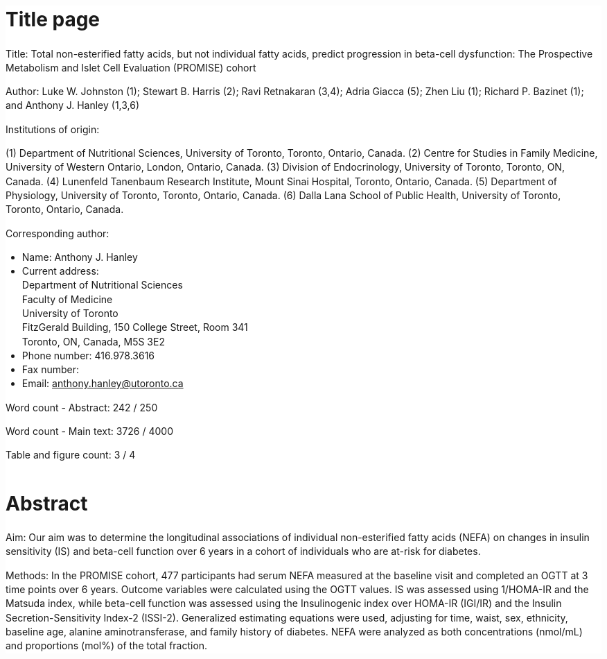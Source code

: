 
# Title page

Title: Total non-esterified fatty acids, but not individual fatty acids, predict
progression in beta-cell dysfunction: The Prospective Metabolism and Islet Cell
Evaluation (PROMISE) cohort





Author: Luke W. Johnston (1); Stewart B. Harris (2); Ravi Retnakaran
(3,4); Adria Giacca (5); Zhen Liu (1);
Richard P. Bazinet (1); and Anthony J. Hanley (1,3,6)

Institutions of origin:

 (1) Department of Nutritional Sciences, University of Toronto, Toronto, Ontario, Canada.
 (2) Centre for Studies in Family Medicine, University of Western Ontario, London, Ontario, Canada.
 (3) Division of Endocrinology, University of Toronto, Toronto, ON, Canada.
 (4) Lunenfeld Tanenbaum Research Institute, Mount Sinai Hospital, Toronto, Ontario, Canada.
 (5) Department of Physiology, University of Toronto, Toronto, Ontario, Canada.
 (6) Dalla Lana School of Public Health, University of Toronto, Toronto, Ontario, Canada.

Corresponding author:

- Name: Anthony J. Hanley
- Current address:  
    Department of Nutritional Sciences  
    Faculty of Medicine  
    University of Toronto  
    FitzGerald Building, 150 College Street, Room 341  
    Toronto, ON, Canada, M5S 3E2
- Phone number: 416.978.3616
- Fax number:
- Email: anthony.hanley@utoronto.ca

Word count - Abstract: 242 / 250

Word count - Main text: 3726 / 4000

Table and figure count: 3 / 4



# Abstract


Aim: Our aim was to determine the longitudinal associations of individual
non-esterified fatty acids (NEFA) on changes in insulin sensitivity (IS) and
beta-cell function over 6 years in a cohort of individuals who are at-risk for
diabetes.

Methods: In the PROMISE cohort, 477 participants had serum
NEFA measured at the baseline visit and completed an OGTT at 3 time points over
6 years. Outcome variables were calculated using the OGTT values. IS was
assessed using 1/HOMA-IR and the Matsuda index, while beta-cell function was
assessed using the Insulinogenic index over HOMA-IR (IGI/IR) and the Insulin
Secretion-Sensitivity Index-2 (ISSI-2). Generalized estimating equations were
used, adjusting for time, waist, sex, ethnicity, baseline age, alanine
aminotransferase, and family history of diabetes. NEFA were analyzed as both
concentrations (nmol/mL) and proportions (mol%) of the total fraction.
